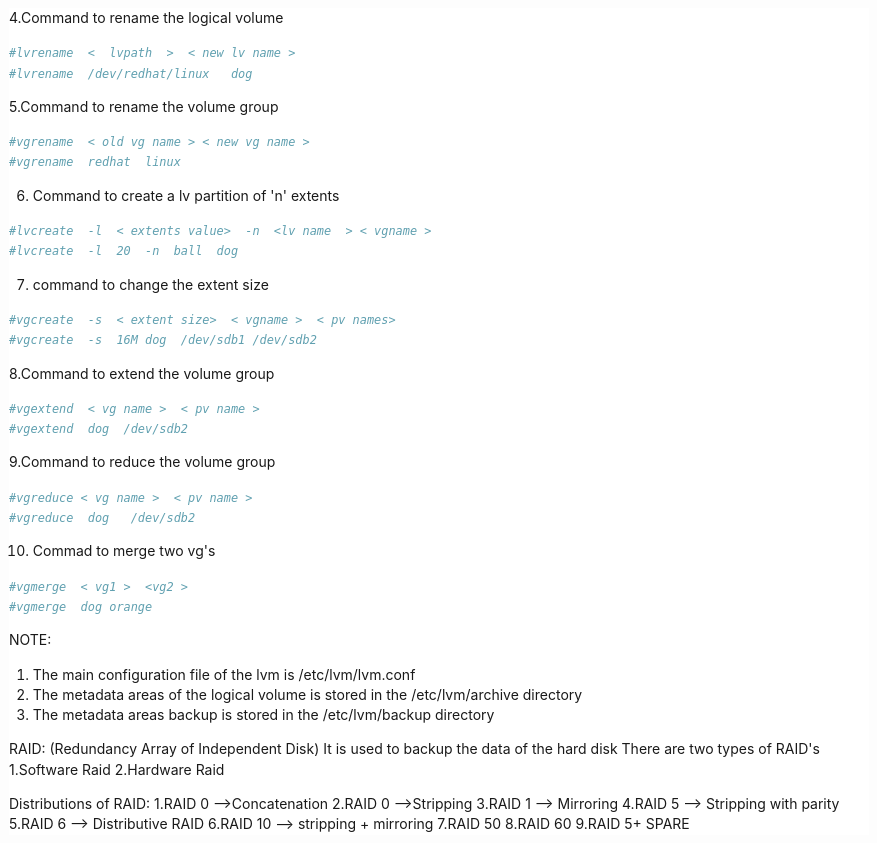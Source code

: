 4.Command to rename  the logical volume
```bash
#lvrename  <  lvpath  >  < new lv name >
#lvrename  /dev/redhat/linux   dog
```

5.Command to rename the volume group
```bash
#vgrename  < old vg name > < new vg name >
#vgrename  redhat  linux
```

6. Command to create a lv partition of 'n' extents
```bash
#lvcreate  -l  < extents value>  -n  <lv name  > < vgname >
#lvcreate  -l  20  -n  ball  dog
```

7. command to change the extent size
```bash
#vgcreate  -s  < extent size>  < vgname >  < pv names>
#vgcreate  -s  16M dog  /dev/sdb1 /dev/sdb2
```

8.Command to extend the volume group
```bash
#vgextend  < vg name >  < pv name >
#vgextend  dog  /dev/sdb2
```

9.Command to reduce the volume group
```bash
#vgreduce < vg name >  < pv name >
#vgreduce  dog   /dev/sdb2
```

10. Commad to merge two vg's
```bash
#vgmerge  < vg1 >  <vg2 >
#vgmerge  dog orange
```

NOTE:
1. The main configuration file of the lvm is  /etc/lvm/lvm.conf
2. The metadata areas of the logical volume is stored in the /etc/lvm/archive  directory
3. The metadata areas backup is stored in the /etc/lvm/backup  directory

RAID: (Redundancy Array of Independent Disk)
It is used to backup the data of the hard disk
There are two types of RAID's
1.Software Raid
2.Hardware Raid

Distributions of RAID:
1.RAID 0 -->Concatenation
2.RAID 0 -->Stripping
3.RAID 1 --> Mirroring
4.RAID 5 --> Stripping with parity
5.RAID 6 --> Distributive RAID
6.RAID 10 --> stripping + mirroring
7.RAID 50
8.RAID 60
9.RAID 5+ SPARE
